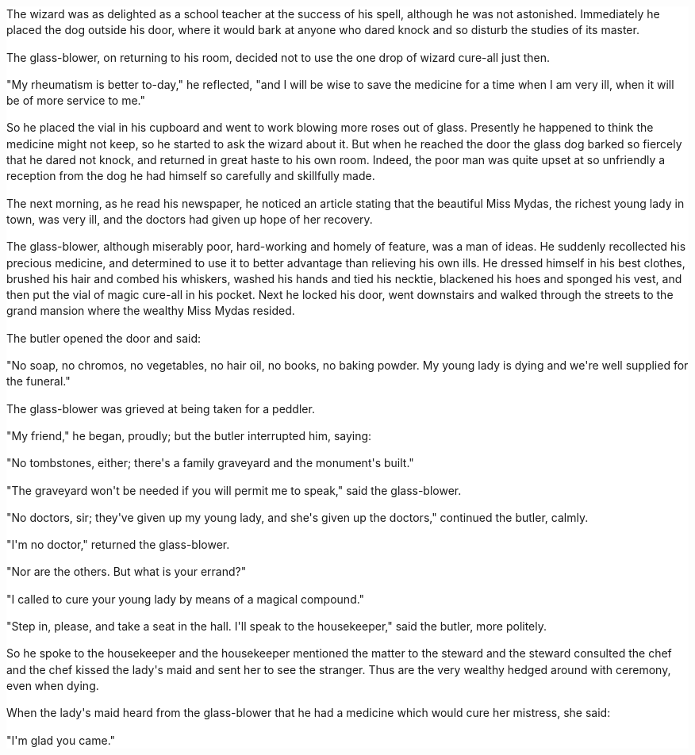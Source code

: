 The wizard was as delighted as a school teacher at the success of his spell, although he was not astonished. Immediately he placed the dog outside his door, where it would bark at anyone who dared knock and so disturb the studies of its master.

The glass-blower, on returning to his room, decided not to use the one drop of wizard cure-all just then.

"My rheumatism is better to-day," he reflected, "and I will be wise to save the medicine for a time when I am very ill, when it will be of more service to me."

So he placed the vial in his cupboard and went to work blowing more roses out of glass. Presently he happened to think the medicine might not keep, so he started to ask the wizard about it. But when he reached the door the glass dog barked so fiercely that he dared not knock, and returned in great haste to his own room. Indeed, the poor man was quite upset at so unfriendly a reception from the dog he had himself so carefully and skillfully made.

The next morning, as he read his newspaper, he noticed an article stating that the beautiful Miss Mydas, the richest young lady in town, was very ill, and the doctors had given up hope of her recovery.

The glass-blower, although miserably poor, hard-working and homely of feature, was a man of ideas. He suddenly recollected his precious medicine, and determined to use it to better advantage than relieving his own ills. He dressed himself in his best clothes, brushed his hair and combed his whiskers, washed his hands and tied his necktie, blackened his hoes and sponged his vest, and then put the vial of magic cure-all in his pocket. Next he locked his door, went downstairs and walked through the streets to the grand mansion where the wealthy Miss Mydas resided.

The butler opened the door and said:

"No soap, no chromos, no vegetables, no hair oil, no books, no baking powder. My young lady is dying and we're well supplied for the funeral."

The glass-blower was grieved at being taken for a peddler.

"My friend," he began, proudly; but the butler interrupted him, saying:

"No tombstones, either; there's a family graveyard and the monument's built."

"The graveyard won't be needed if you will permit me to speak," said the glass-blower.

"No doctors, sir; they've given up my young lady, and she's given up the doctors," continued the butler, calmly.

"I'm no doctor," returned the glass-blower.

"Nor are the others. But what is your errand?"

"I called to cure your young lady by means of a magical compound."

"Step in, please, and take a seat in the hall. I'll speak to the housekeeper," said the butler, more politely.

So he spoke to the housekeeper and the housekeeper mentioned the matter to the steward and the steward consulted the chef and the chef kissed the lady's maid and sent her to see the stranger. Thus are the very wealthy hedged around with ceremony, even when dying.

When the lady's maid heard from the glass-blower that he had a medicine which would cure her mistress, she said:

"I'm glad you came."
